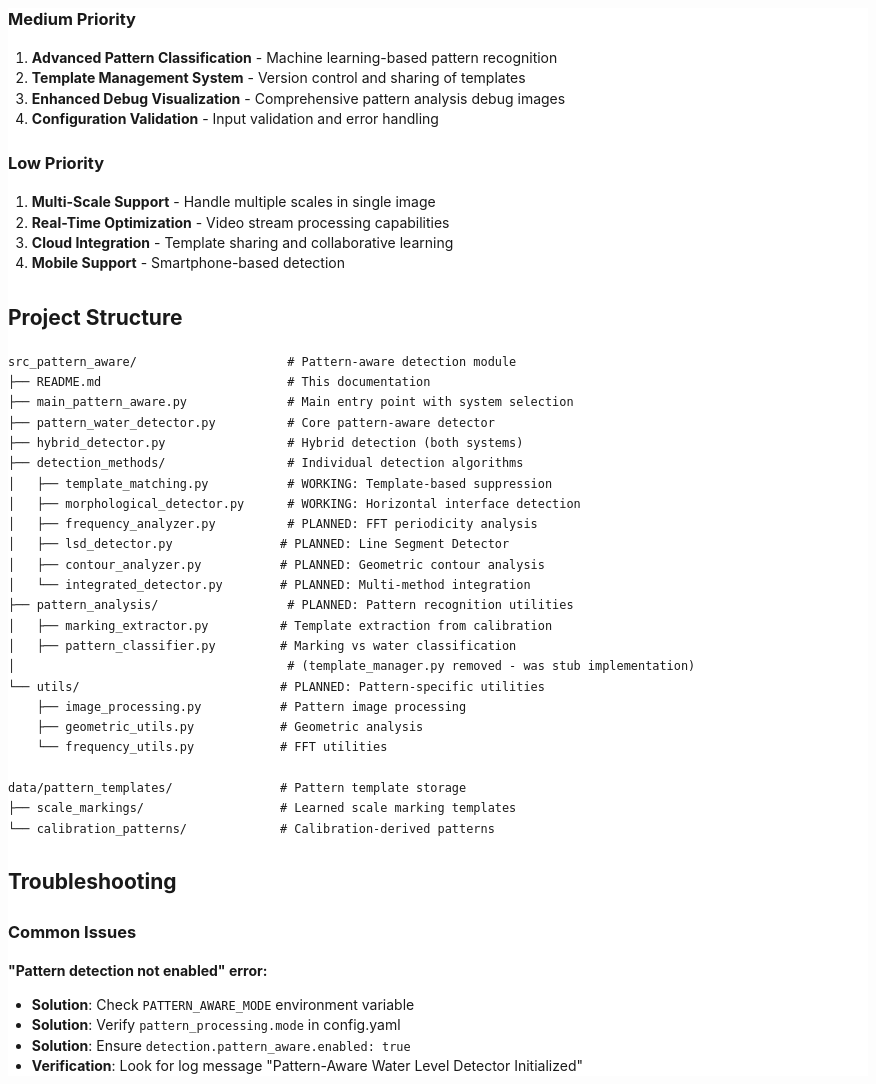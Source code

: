 ### Medium Priority

1. **Advanced Pattern Classification** - Machine learning-based pattern recognition
2. **Template Management System** - Version control and sharing of templates
3. **Enhanced Debug Visualization** - Comprehensive pattern analysis debug images
4. **Configuration Validation** - Input validation and error handling

### Low Priority

1. **Multi-Scale Support** - Handle multiple scales in single image
2. **Real-Time Optimization** - Video stream processing capabilities
3. **Cloud Integration** - Template sharing and collaborative learning
4. **Mobile Support** - Smartphone-based detection

## Project Structure

```
src_pattern_aware/                     # Pattern-aware detection module
├── README.md                          # This documentation
├── main_pattern_aware.py              # Main entry point with system selection
├── pattern_water_detector.py          # Core pattern-aware detector
├── hybrid_detector.py                 # Hybrid detection (both systems)
├── detection_methods/                 # Individual detection algorithms
│   ├── template_matching.py           # WORKING: Template-based suppression
│   ├── morphological_detector.py      # WORKING: Horizontal interface detection
│   ├── frequency_analyzer.py          # PLANNED: FFT periodicity analysis
│   ├── lsd_detector.py               # PLANNED: Line Segment Detector
│   ├── contour_analyzer.py           # PLANNED: Geometric contour analysis
│   └── integrated_detector.py        # PLANNED: Multi-method integration
├── pattern_analysis/                  # PLANNED: Pattern recognition utilities
│   ├── marking_extractor.py          # Template extraction from calibration
│   ├── pattern_classifier.py         # Marking vs water classification
│                                      # (template_manager.py removed - was stub implementation)
└── utils/                            # PLANNED: Pattern-specific utilities
    ├── image_processing.py           # Pattern image processing
    ├── geometric_utils.py            # Geometric analysis
    └── frequency_utils.py            # FFT utilities

data/pattern_templates/               # Pattern template storage
├── scale_markings/                   # Learned scale marking templates
└── calibration_patterns/             # Calibration-derived patterns
```

## Troubleshooting

### Common Issues

**"Pattern detection not enabled" error:**

- **Solution**: Check `PATTERN_AWARE_MODE` environment variable
- **Solution**: Verify `pattern_processing.mode` in config.yaml
- **Solution**: Ensure `detection.pattern_aware.enabled: true`
- **Verification**: Look for log message "Pattern-Aware Water Level Detector Initialized"
